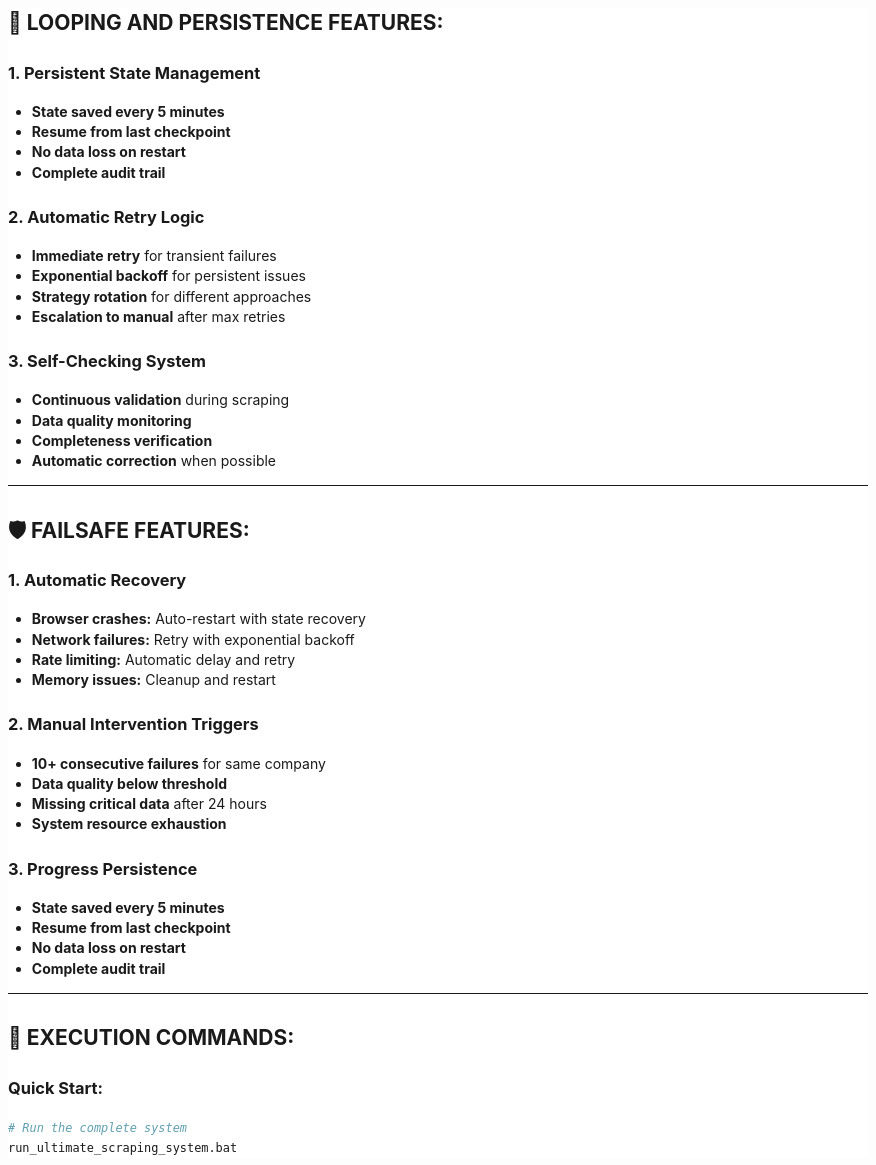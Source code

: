 
## 🔄 **LOOPING AND PERSISTENCE FEATURES:**

### **1. Persistent State Management**
- **State saved every 5 minutes**
- **Resume from last checkpoint**
- **No data loss on restart**
- **Complete audit trail**

### **2. Automatic Retry Logic**
- **Immediate retry** for transient failures
- **Exponential backoff** for persistent issues
- **Strategy rotation** for different approaches
- **Escalation to manual** after max retries

### **3. Self-Checking System**
- **Continuous validation** during scraping
- **Data quality monitoring**
- **Completeness verification**
- **Automatic correction** when possible

---

## 🛡️ **FAILSAFE FEATURES:**

### **1. Automatic Recovery**
- **Browser crashes:** Auto-restart with state recovery
- **Network failures:** Retry with exponential backoff
- **Rate limiting:** Automatic delay and retry
- **Memory issues:** Cleanup and restart

### **2. Manual Intervention Triggers**
- **10+ consecutive failures** for same company
- **Data quality below threshold**
- **Missing critical data** after 24 hours
- **System resource exhaustion**

### **3. Progress Persistence**
- **State saved every 5 minutes**
- **Resume from last checkpoint**
- **No data loss on restart**
- **Complete audit trail**

---

## 🚀 **EXECUTION COMMANDS:**

### **Quick Start:**
```bash
# Run the complete system
run_ultimate_scraping_system.bat
```
